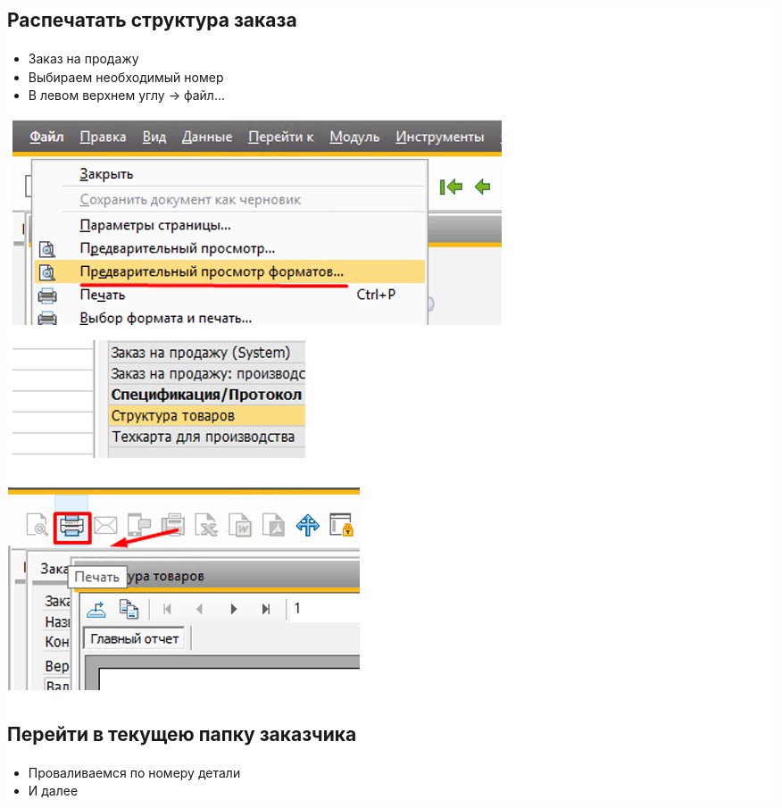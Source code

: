 ## Распечатать структура заказа

- Заказ на продажу
- Выбираем необходимый номер
- В левом верхнем углу -> файл...

![рис_58 ](./md_img/рис_58.png)

![рис_59 ](./md_img/рис_59.png)

## Перейти в текущею папку заказчика

- Проваливаемся по номеру детали
- И далее
